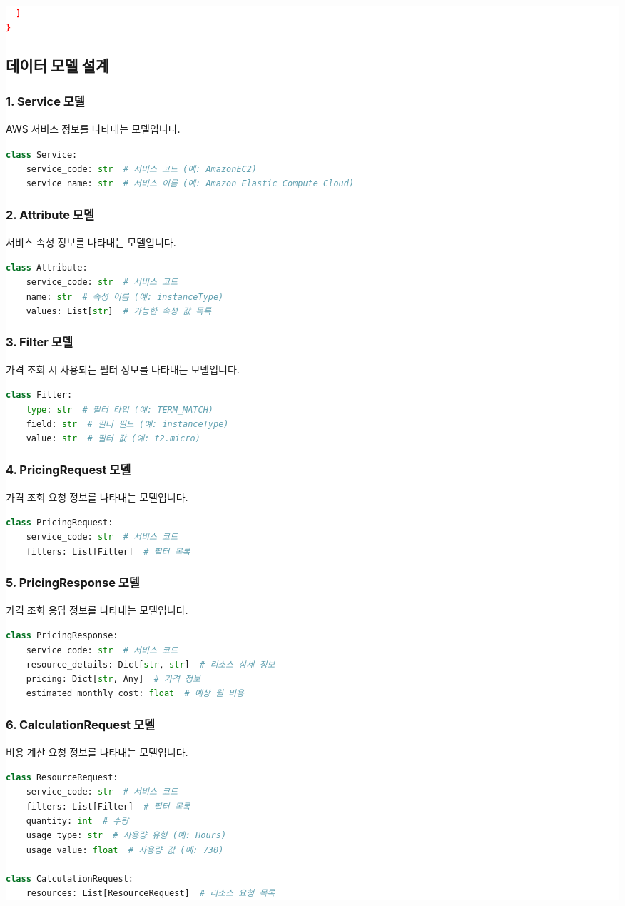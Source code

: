 ```json
  ]
}
```

## 데이터 모델 설계

### 1. Service 모델
AWS 서비스 정보를 나타내는 모델입니다.
```python
class Service:
    service_code: str  # 서비스 코드 (예: AmazonEC2)
    service_name: str  # 서비스 이름 (예: Amazon Elastic Compute Cloud)
```

### 2. Attribute 모델
서비스 속성 정보를 나타내는 모델입니다.
```python
class Attribute:
    service_code: str  # 서비스 코드
    name: str  # 속성 이름 (예: instanceType)
    values: List[str]  # 가능한 속성 값 목록
```

### 3. Filter 모델
가격 조회 시 사용되는 필터 정보를 나타내는 모델입니다.
```python
class Filter:
    type: str  # 필터 타입 (예: TERM_MATCH)
    field: str  # 필터 필드 (예: instanceType)
    value: str  # 필터 값 (예: t2.micro)
```

### 4. PricingRequest 모델
가격 조회 요청 정보를 나타내는 모델입니다.
```python
class PricingRequest:
    service_code: str  # 서비스 코드
    filters: List[Filter]  # 필터 목록
```

### 5. PricingResponse 모델
가격 조회 응답 정보를 나타내는 모델입니다.
```python
class PricingResponse:
    service_code: str  # 서비스 코드
    resource_details: Dict[str, str]  # 리소스 상세 정보
    pricing: Dict[str, Any]  # 가격 정보
    estimated_monthly_cost: float  # 예상 월 비용
```

### 6. CalculationRequest 모델
비용 계산 요청 정보를 나타내는 모델입니다.
```python
class ResourceRequest:
    service_code: str  # 서비스 코드
    filters: List[Filter]  # 필터 목록
    quantity: int  # 수량
    usage_type: str  # 사용량 유형 (예: Hours)
    usage_value: float  # 사용량 값 (예: 730)

class CalculationRequest:
    resources: List[ResourceRequest]  # 리소스 요청 목록
```
